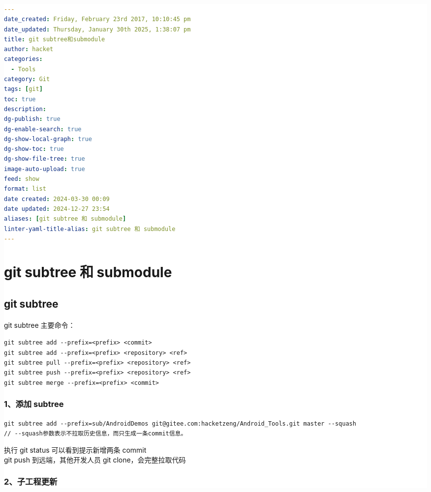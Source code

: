 ```yaml
---
date_created: Friday, February 23rd 2017, 10:10:45 pm
date_updated: Thursday, January 30th 2025, 1:38:07 pm
title: git subtree和submodule
author: hacket
categories:
  - Tools
category: Git
tags: [git]
toc: true
description: 
dg-publish: true
dg-enable-search: true
dg-show-local-graph: true
dg-show-toc: true
dg-show-file-tree: true
image-auto-upload: true
feed: show
format: list
date created: 2024-03-30 00:09
date updated: 2024-12-27 23:54
aliases: [git subtree 和 submodule]
linter-yaml-title-alias: git subtree 和 submodule
---
```


# git subtree 和 submodule

## git subtree

git subtree 主要命令：

```git
git subtree add --prefix=<prefix> <commit>
git subtree add --prefix=<prefix> <repository> <ref>
git subtree pull --prefix=<prefix> <repository> <ref>
git subtree push --prefix=<prefix> <repository> <ref>
git subtree merge --prefix=<prefix> <commit>
```

### 1、添加 subtree

```git
git subtree add --prefix=sub/AndroidDemos git@gitee.com:hacketzeng/Android_Tools.git master --squash
// --squash参数表示不拉取历史信息，而只生成一条commit信息。
```

执行 git status 可以看到提示新增两条 commit<br>git push 到远端，其他开发人员 git clone，会完整拉取代码

### 2、子工程更新
